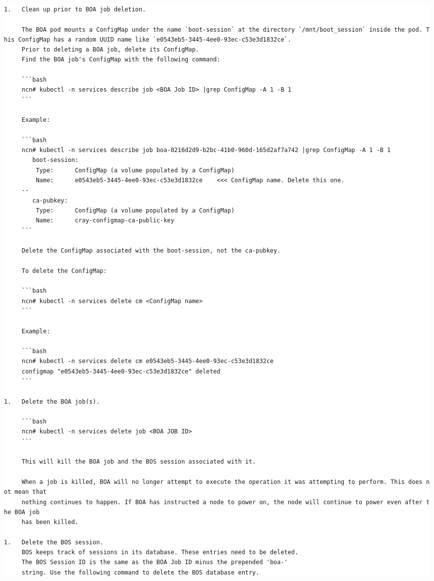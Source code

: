     1.   Clean up prior to BOA job deletion.

         The BOA pod mounts a ConfigMap under the name `boot-session` at the directory `/mnt/boot_session` inside the pod. This ConfigMap has a random UUID name like `e0543eb5-3445-4ee0-93ec-c53e3d1832ce`.
         Prior to deleting a BOA job, delete its ConfigMap.
         Find the BOA job's ConfigMap with the following command:

         ```bash
         ncn# kubectl -n services describe job <BOA Job ID> |grep ConfigMap -A 1 -B 1
         ```

         Example:

         ```bash
         ncn# kubectl -n services describe job boa-0216d2d9-b2bc-41b0-960d-165d2af7a742 |grep ConfigMap -A 1 -B 1
            boot-session:
             Type:      ConfigMap (a volume populated by a ConfigMap)
             Name:      e0543eb5-3445-4ee0-93ec-c53e3d1832ce    <<< ConfigMap name. Delete this one.
         --
            ca-pubkey:
             Type:      ConfigMap (a volume populated by a ConfigMap)
             Name:      cray-configmap-ca-public-key
         ```

         Delete the ConfigMap associated with the boot-session, not the ca-pubkey.

         To delete the ConfigMap:

         ```bash
         ncn# kubectl -n services delete cm <ConfigMap name>
         ```

         Example:

         ```bash
         ncn# kubectl -n services delete cm e0543eb5-3445-4ee0-93ec-c53e3d1832ce
         configmap "e0543eb5-3445-4ee0-93ec-c53e3d1832ce" deleted
         ```

    1.   Delete the BOA job(s).

         ```bash
         ncn# kubectl -n services delete job <BOA JOB ID>
         ```

         This will kill the BOA job and the BOS session associated with it.

         When a job is killed, BOA will no longer attempt to execute the operation it was attempting to perform. This does not mean that
         nothing continues to happen. If BOA has instructed a node to power on, the node will continue to power even after the BOA job
         has been killed.

    1.   Delete the BOS session.
         BOS keeps track of sessions in its database. These entries need to be deleted.
         The BOS Session ID is the same as the BOA Job ID minus the prepended 'boa-'
         string. Use the following command to delete the BOS database entry.
